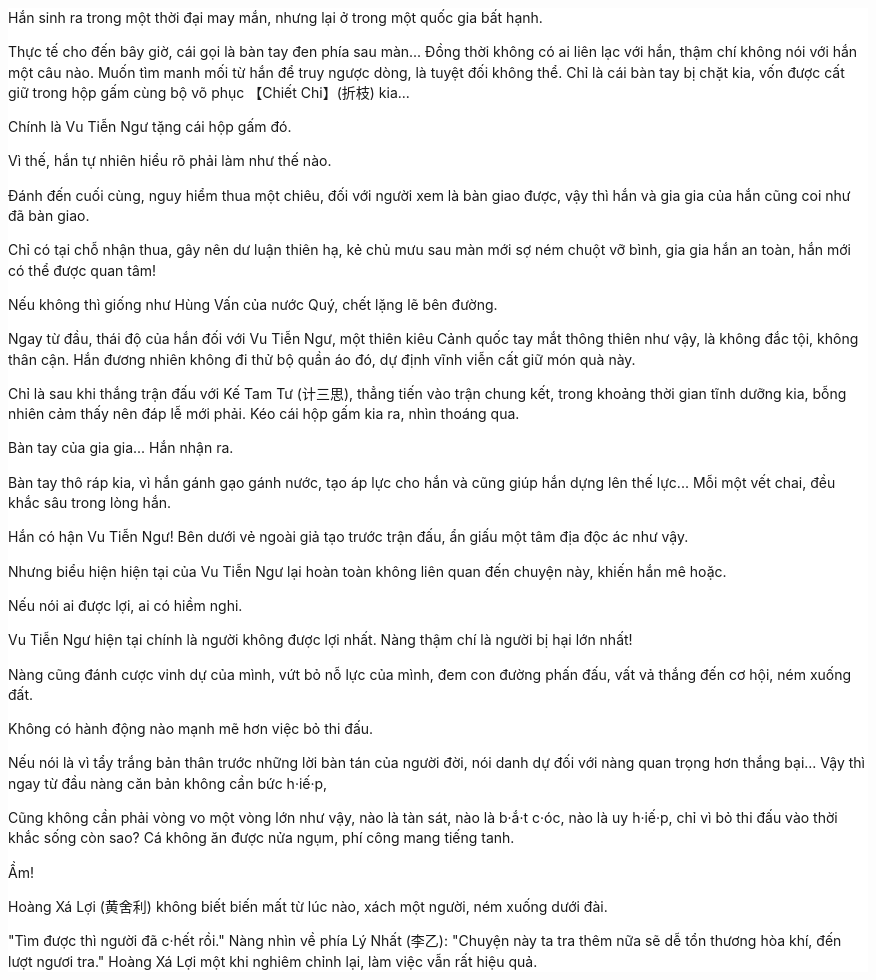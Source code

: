 Hắn sinh ra trong một thời đại may mắn, nhưng lại ở trong một quốc gia bất hạnh.

Thực tế cho đến bây giờ, cái gọi là bàn tay đen phía sau màn... Đồng thời không có ai liên lạc với hắn, thậm chí không nói với hắn một câu nào. Muốn tìm manh mối từ hắn để truy ngược dòng, là tuyệt đối không thể. Chỉ là cái bàn tay bị chặt kia, vốn được cất giữ trong hộp gấm cùng bộ võ phục 【Chiết Chi】(折枝) kia...

Chính là Vu Tiễn Ngư tặng cái hộp gấm đó.

Vì thế, hắn tự nhiên hiểu rõ phải làm như thế nào.

Đánh đến cuối cùng, nguy hiểm thua một chiêu, đối với người xem là bàn giao được, vậy thì hắn và gia gia của hắn cũng coi như đã bàn giao.

Chỉ có tại chỗ nhận thua, gây nên dư luận thiên hạ, kẻ chủ mưu sau màn mới sợ ném chuột vỡ bình, gia gia hắn an toàn, hắn mới có thể được quan tâm!

Nếu không thì giống như Hùng Vấn của nước Quý, chết lặng lẽ bên đường.

Ngay từ đầu, thái độ của hắn đối với Vu Tiễn Ngư, một thiên kiêu Cảnh quốc tay mắt thông thiên như vậy, là không đắc tội, không thân cận. Hắn đương nhiên không đi thử bộ quần áo đó, dự định vĩnh viễn cất giữ món quà này.

Chỉ là sau khi thắng trận đấu với Kế Tam Tư (计三思), thẳng tiến vào trận chung kết, trong khoảng thời gian tĩnh dưỡng kia, bỗng nhiên cảm thấy nên đáp lễ mới phải. Kéo cái hộp gấm kia ra, nhìn thoáng qua.

Bàn tay của gia gia... Hắn nhận ra.

Bàn tay thô ráp kia, vì hắn gánh gạo gánh nước, tạo áp lực cho hắn và cũng giúp hắn dựng lên thế lực... Mỗi một vết chai, đều khắc sâu trong lòng hắn.

Hắn có hận Vu Tiễn Ngư! Bên dưới vẻ ngoài giả tạo trước trận đấu, ẩn giấu một tâm địa độc ác như vậy.

Nhưng biểu hiện hiện tại của Vu Tiễn Ngư lại hoàn toàn không liên quan đến chuyện này, khiến hắn mê hoặc.

Nếu nói ai được lợi, ai có hiềm nghi.

Vu Tiễn Ngư hiện tại chính là người không được lợi nhất. Nàng thậm chí là người bị hại lớn nhất!

Nàng cũng đánh cược vinh dự của mình, vứt bỏ nỗ lực của mình, đem con đường phấn đấu, vất vả thắng đến cơ hội, ném xuống đất.

Không có hành động nào mạnh mẽ hơn việc bỏ thi đấu.

Nếu nói là vì tẩy trắng bản thân trước những lời bàn tán của người đời, nói danh dự đối với nàng quan trọng hơn thắng bại... Vậy thì ngay từ đầu nàng căn bản không cần bức h·iế·p,

Cũng không cần phải vòng vo một vòng lớn như vậy, nào là tàn sát, nào là b·ắ·t c·óc, nào là uy h·iế·p, chỉ vì bỏ thi đấu vào thời khắc sống còn sao? Cá không ăn được nửa ngụm, phí công mang tiếng tanh.

Ầm!

Hoàng Xá Lợi (黄舍利) không biết biến mất từ lúc nào, xách một người, ném xuống dưới đài.

"Tìm được thì người đã c·hết rồi." Nàng nhìn về phía Lý Nhất (李乙): "Chuyện này ta tra thêm nữa sẽ dễ tổn thương hòa khí, đến lượt ngươi tra." Hoàng Xá Lợi một khi nghiêm chỉnh lại, làm việc vẫn rất hiệu quả.
